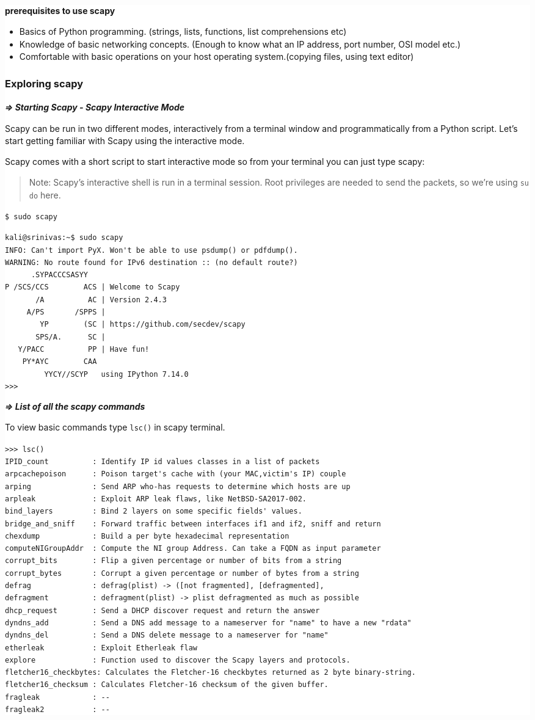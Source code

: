 **prerequisites to use scapy**

* Basics of Python programming. (strings, lists, functions, list comprehensions etc)
* Knowledge of basic networking concepts. (Enough to know what an IP address, port number, OSI model etc.)
* Comfortable with basic operations on your host operating system.(copying files, using text editor)



### **Exploring scapy**

<b><i>=> Starting Scapy - Scapy Interactive Mode</i></b>

Scapy can be run in two different modes, interactively from a terminal window and programmatically from a Python script. Let’s start getting familiar with Scapy using the interactive mode.

Scapy comes with a short script to start interactive mode so from your terminal you can just type scapy:

> Note: Scapy’s interactive shell is run in a terminal session. Root privileges are needed to send the packets, so we’re using `sudo` here.

    $ sudo scapy

```
kali@srinivas:~$ sudo scapy
INFO: Can't import PyX. Won't be able to use psdump() or pdfdump().
WARNING: No route found for IPv6 destination :: (no default route?)
      .SYPACCCSASYY  
P /SCS/CCS        ACS | Welcome to Scapy
       /A          AC | Version 2.4.3
     A/PS       /SPPS |
        YP        (SC | https://github.com/secdev/scapy
       SPS/A.      SC |
   Y/PACC          PP | Have fun!
    PY*AYC        CAA
         YYCY//SCYP   using IPython 7.14.0
>>>
```

<b><i>=> List of all the scapy commands</i></b>

To view basic commands type `lsc()` in scapy terminal.

```
>>> lsc()                                                                                                                                                     
IPID_count          : Identify IP id values classes in a list of packets
arpcachepoison      : Poison target's cache with (your MAC,victim's IP) couple
arping              : Send ARP who-has requests to determine which hosts are up
arpleak             : Exploit ARP leak flaws, like NetBSD-SA2017-002.
bind_layers         : Bind 2 layers on some specific fields' values.
bridge_and_sniff    : Forward traffic between interfaces if1 and if2, sniff and return
chexdump            : Build a per byte hexadecimal representation
computeNIGroupAddr  : Compute the NI group Address. Can take a FQDN as input parameter
corrupt_bits        : Flip a given percentage or number of bits from a string
corrupt_bytes       : Corrupt a given percentage or number of bytes from a string
defrag              : defrag(plist) -> ([not fragmented], [defragmented],
defragment          : defragment(plist) -> plist defragmented as much as possible 
dhcp_request        : Send a DHCP discover request and return the answer
dyndns_add          : Send a DNS add message to a nameserver for "name" to have a new "rdata"
dyndns_del          : Send a DNS delete message to a nameserver for "name"
etherleak           : Exploit Etherleak flaw
explore             : Function used to discover the Scapy layers and protocols.
fletcher16_checkbytes: Calculates the Fletcher-16 checkbytes returned as 2 byte binary-string.
fletcher16_checksum : Calculates Fletcher-16 checksum of the given buffer.
fragleak            : --
fragleak2           : --
```